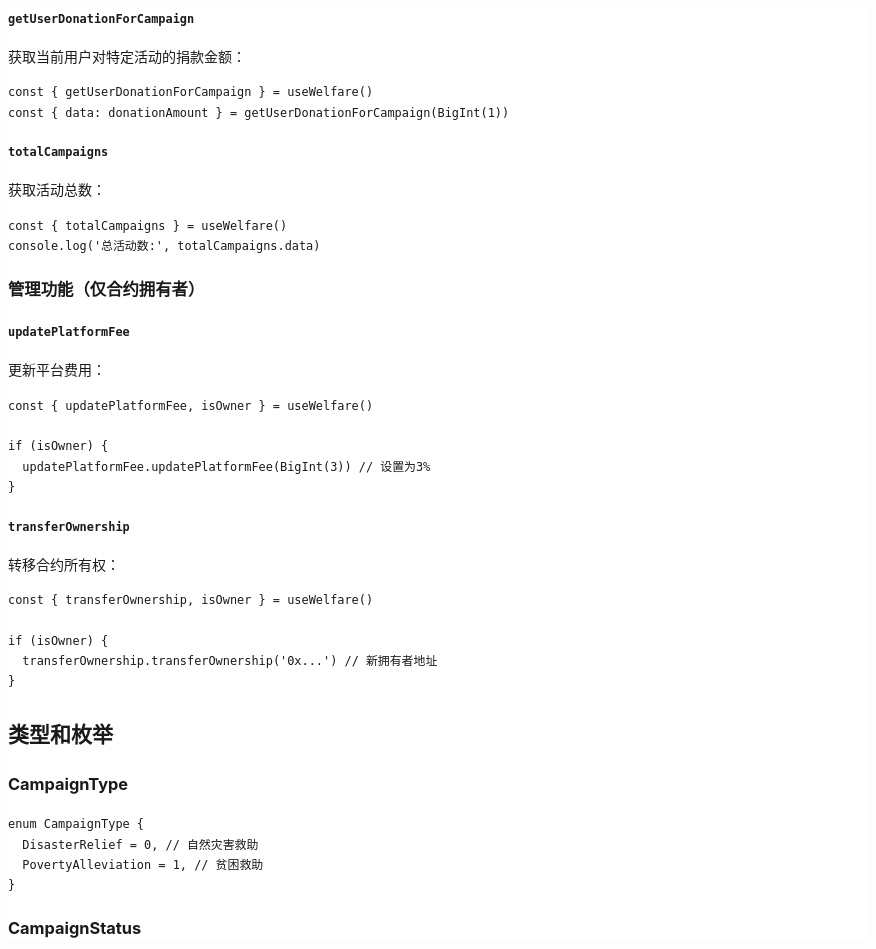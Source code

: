#### `getUserDonationForCampaign`

获取当前用户对特定活动的捐款金额：

```tsx
const { getUserDonationForCampaign } = useWelfare()
const { data: donationAmount } = getUserDonationForCampaign(BigInt(1))
```

#### `totalCampaigns`

获取活动总数：

```tsx
const { totalCampaigns } = useWelfare()
console.log('总活动数:', totalCampaigns.data)
```

### 管理功能（仅合约拥有者）

#### `updatePlatformFee`

更新平台费用：

```tsx
const { updatePlatformFee, isOwner } = useWelfare()

if (isOwner) {
  updatePlatformFee.updatePlatformFee(BigInt(3)) // 设置为3%
}
```

#### `transferOwnership`

转移合约所有权：

```tsx
const { transferOwnership, isOwner } = useWelfare()

if (isOwner) {
  transferOwnership.transferOwnership('0x...') // 新拥有者地址
}
```

## 类型和枚举

### CampaignType

```tsx
enum CampaignType {
  DisasterRelief = 0, // 自然灾害救助
  PovertyAlleviation = 1, // 贫困救助
}
```

### CampaignStatus
